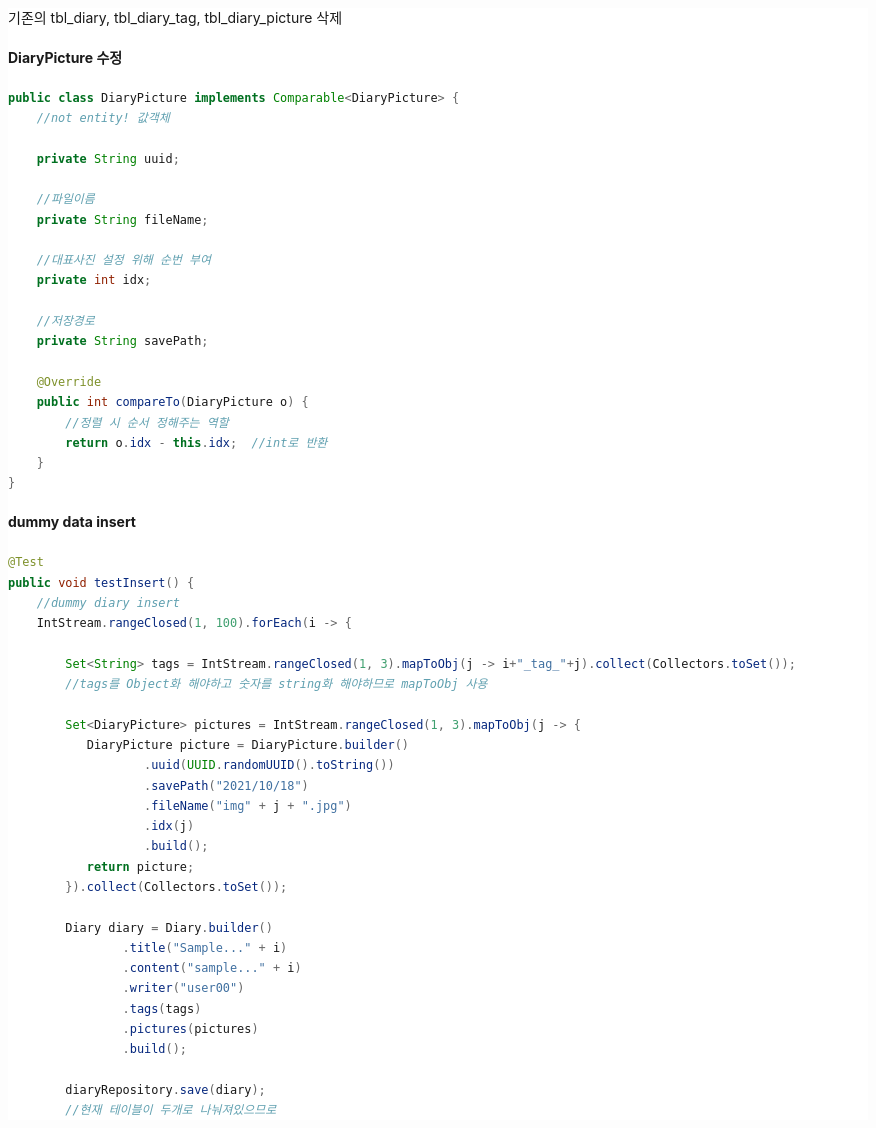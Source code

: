



기존의 tbl_diary, tbl_diary_tag, tbl_diary_picture 삭제





#### DiaryPicture 수정

```java
public class DiaryPicture implements Comparable<DiaryPicture> {
    //not entity! 값객체

    private String uuid;

    //파일이름
    private String fileName;

    //대표사진 설정 위해 순번 부여
    private int idx;

    //저장경로
    private String savePath;

    @Override
    public int compareTo(DiaryPicture o) {
        //정렬 시 순서 정해주는 역할
        return o.idx - this.idx;  //int로 반환
    }
}
```





#### dummy data insert

```java
@Test
public void testInsert() {
    //dummy diary insert
    IntStream.rangeClosed(1, 100).forEach(i -> {

        Set<String> tags = IntStream.rangeClosed(1, 3).mapToObj(j -> i+"_tag_"+j).collect(Collectors.toSet());
        //tags를 Object화 해야하고 숫자를 string화 해야하므로 mapToObj 사용

        Set<DiaryPicture> pictures = IntStream.rangeClosed(1, 3).mapToObj(j -> {
           DiaryPicture picture = DiaryPicture.builder()
                   .uuid(UUID.randomUUID().toString())
                   .savePath("2021/10/18")
                   .fileName("img" + j + ".jpg")
                   .idx(j)
                   .build();
           return picture;
        }).collect(Collectors.toSet());

        Diary diary = Diary.builder()
                .title("Sample..." + i)
                .content("sample..." + i)
                .writer("user00")
                .tags(tags)
                .pictures(pictures)
                .build();

        diaryRepository.save(diary);
        //현재 테이블이 두개로 나눠져있으므로
```